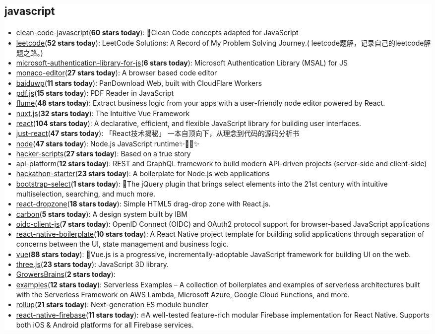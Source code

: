 ## javascript
+ [clean-code-javascript](https://github.com/ryanmcdermott/clean-code-javascript)(**60 stars today**): 🛁Clean Code concepts adapted for JavaScript
+ [leetcode](https://github.com/azl397985856/leetcode)(**52 stars today**): LeetCode Solutions: A Record of My Problem Solving Journey.( leetcode题解，记录自己的leetcode解题之路。)
+ [microsoft-authentication-library-for-js](https://github.com/AzureAD/microsoft-authentication-library-for-js)(**6 stars today**): Microsoft Authentication Library (MSAL) for JS
+ [monaco-editor](https://github.com/microsoft/monaco-editor)(**27 stars today**): A browser based code editor
+ [baiduwp](https://github.com/TkzcM/baiduwp)(**11 stars today**): PanDownload Web, built with CloudFlare Workers
+ [pdf.js](https://github.com/mozilla/pdf.js)(**15 stars today**): PDF Reader in JavaScript
+ [flume](https://github.com/chrisjpatty/flume)(**48 stars today**): Extract business logic from your apps with a user-friendly node editor powered by React.
+ [nuxt.js](https://github.com/nuxt/nuxt.js)(**32 stars today**): The Intuitive Vue Framework
+ [react](https://github.com/facebook/react)(**104 stars today**): A declarative, efficient, and flexible JavaScript library for building user interfaces.
+ [just-react](https://github.com/BetaSu/just-react)(**47 stars today**): 「React技术揭秘」 一本自顶向下，从理念到代码的源码分析书
+ [node](https://github.com/nodejs/node)(**47 stars today**): Node.js JavaScript runtime✨🐢🚀✨
+ [hacker-scripts](https://github.com/NARKOZ/hacker-scripts)(**27 stars today**): Based on a true story
+ [api-platform](https://github.com/api-platform/api-platform)(**12 stars today**): REST and GraphQL framework to build modern API-driven projects (server-side and client-side)
+ [hackathon-starter](https://github.com/sahat/hackathon-starter)(**23 stars today**): A boilerplate for Node.js web applications
+ [bootstrap-select](https://github.com/snapappointments/bootstrap-select)(**1 stars today**): 🚀The jQuery plugin that brings select elements into the 21st century with intuitive multiselection, searching, and much more.
+ [react-dropzone](https://github.com/react-dropzone/react-dropzone)(**18 stars today**): Simple HTML5 drag-drop zone with React.js.
+ [carbon](https://github.com/carbon-design-system/carbon)(**5 stars today**): A design system built by IBM
+ [oidc-client-js](https://github.com/IdentityModel/oidc-client-js)(**7 stars today**): OpenID Connect (OIDC) and OAuth2 protocol support for browser-based JavaScript applications
+ [react-native-boilerplate](https://github.com/thecodingmachine/react-native-boilerplate)(**10 stars today**): A React Native project template for building solid applications through separation of concerns between the UI, state management and business logic.
+ [vue](https://github.com/vuejs/vue)(**88 stars today**): 🖖Vue.js is a progressive, incrementally-adoptable JavaScript framework for building UI on the web.
+ [three.js](https://github.com/mrdoob/three.js)(**23 stars today**): JavaScript 3D library.
+ [GrowersBrains](https://github.com/zero-to-mastery/GrowersBrains)(**2 stars today**): 
+ [examples](https://github.com/serverless/examples)(**12 stars today**): Serverless Examples – A collection of boilerplates and examples of serverless architectures built with the Serverless Framework on AWS Lambda, Microsoft Azure, Google Cloud Functions, and more.
+ [rollup](https://github.com/rollup/rollup)(**21 stars today**): Next-generation ES module bundler
+ [react-native-firebase](https://github.com/invertase/react-native-firebase)(**11 stars today**): 🔥A well-tested feature-rich modular Firebase implementation for React Native. Supports both iOS & Android platforms for all Firebase services.
